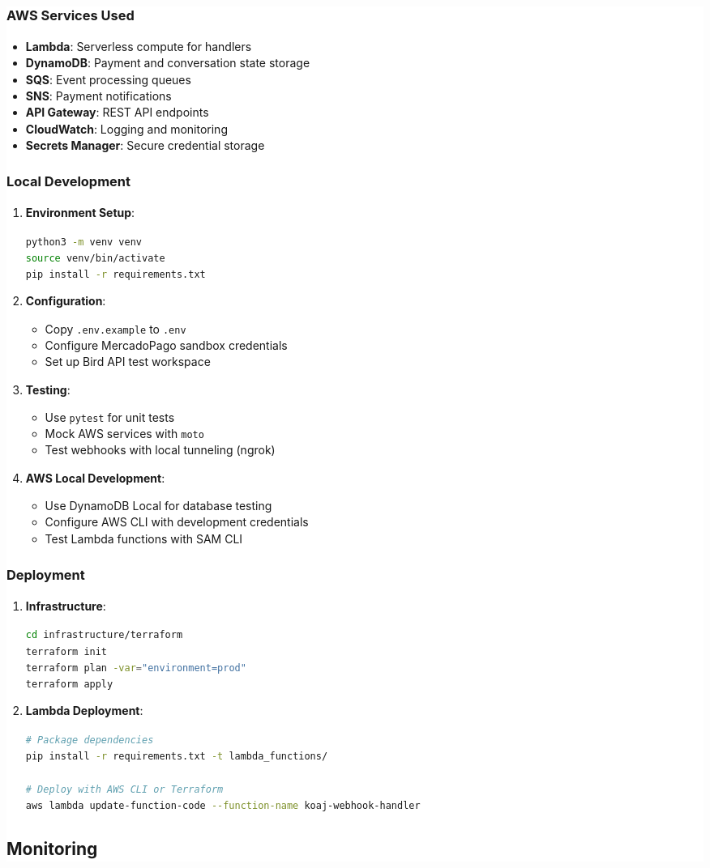 ### AWS Services Used
- **Lambda**: Serverless compute for handlers
- **DynamoDB**: Payment and conversation state storage
- **SQS**: Event processing queues
- **SNS**: Payment notifications
- **API Gateway**: REST API endpoints
- **CloudWatch**: Logging and monitoring
- **Secrets Manager**: Secure credential storage

### Local Development

1. **Environment Setup**:
   ```bash
   python3 -m venv venv
   source venv/bin/activate
   pip install -r requirements.txt
   ```

2. **Configuration**:
   - Copy `.env.example` to `.env`
   - Configure MercadoPago sandbox credentials
   - Set up Bird API test workspace

3. **Testing**:
   - Use `pytest` for unit tests
   - Mock AWS services with `moto`
   - Test webhooks with local tunneling (ngrok)

4. **AWS Local Development**:
   - Use DynamoDB Local for database testing
   - Configure AWS CLI with development credentials
   - Test Lambda functions with SAM CLI

### Deployment

1. **Infrastructure**:
   ```bash
   cd infrastructure/terraform
   terraform init
   terraform plan -var="environment=prod"
   terraform apply
   ```

2. **Lambda Deployment**:
   ```bash
   # Package dependencies
   pip install -r requirements.txt -t lambda_functions/
   
   # Deploy with AWS CLI or Terraform
   aws lambda update-function-code --function-name koaj-webhook-handler
   ```

## Monitoring
